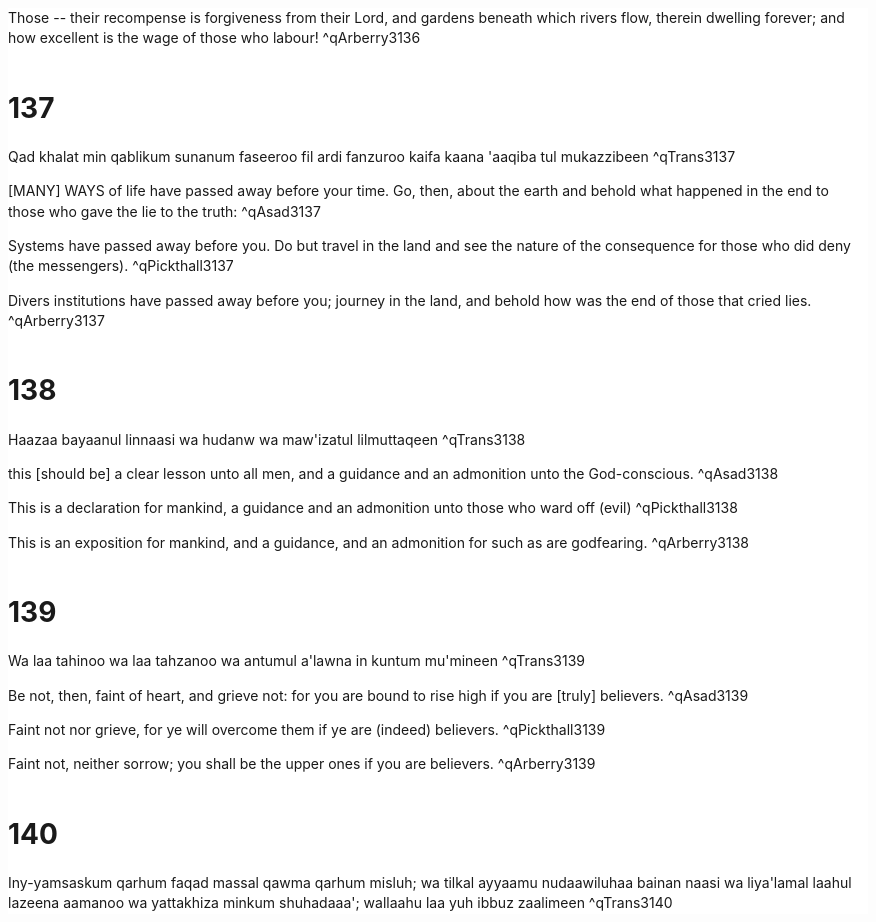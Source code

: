 
Those -- their recompense is forgiveness from their Lord, and gardens beneath which rivers flow, therein dwelling forever; and how excellent is the wage of those who labour! ^qArberry3136

# 137

Qad khalat min qablikum sunanum faseeroo fil ardi fanzuroo kaifa kaana 'aaqiba tul mukazzibeen ^qTrans3137


[MANY] WAYS of life have passed away before your time. Go, then, about the earth and behold what happened in the end to those who gave the lie to the truth: ^qAsad3137


Systems have passed away before you. Do but travel in the land and see the nature of the consequence for those who did deny (the messengers). ^qPickthall3137


Divers institutions have passed away before you; journey in the land, and behold how was the end of those that cried lies. ^qArberry3137

# 138

Haazaa bayaanul linnaasi wa hudanw wa maw'izatul lilmuttaqeen ^qTrans3138


this [should be] a clear lesson unto all men, and a guidance and an admonition unto the God-conscious. ^qAsad3138


This is a declaration for mankind, a guidance and an admonition unto those who ward off (evil) ^qPickthall3138


This is an exposition for mankind, and a guidance, and an admonition for such as are godfearing. ^qArberry3138

# 139

Wa laa tahinoo wa laa tahzanoo wa antumul a'lawna in kuntum mu'mineen ^qTrans3139


Be not, then, faint of heart, and grieve not: for you are bound to rise high if you are [truly] believers. ^qAsad3139


Faint not nor grieve, for ye will overcome them if ye are (indeed) believers. ^qPickthall3139


Faint not, neither sorrow; you shall be the upper ones if you are believers. ^qArberry3139

# 140

Iny-yamsaskum qarhum faqad massal qawma qarhum misluh; wa tilkal ayyaamu nudaawiluhaa bainan naasi wa liya'lamal laahul lazeena aamanoo wa yattakhiza minkum shuhadaaa'; wallaahu laa yuh ibbuz zaalimeen ^qTrans3140
